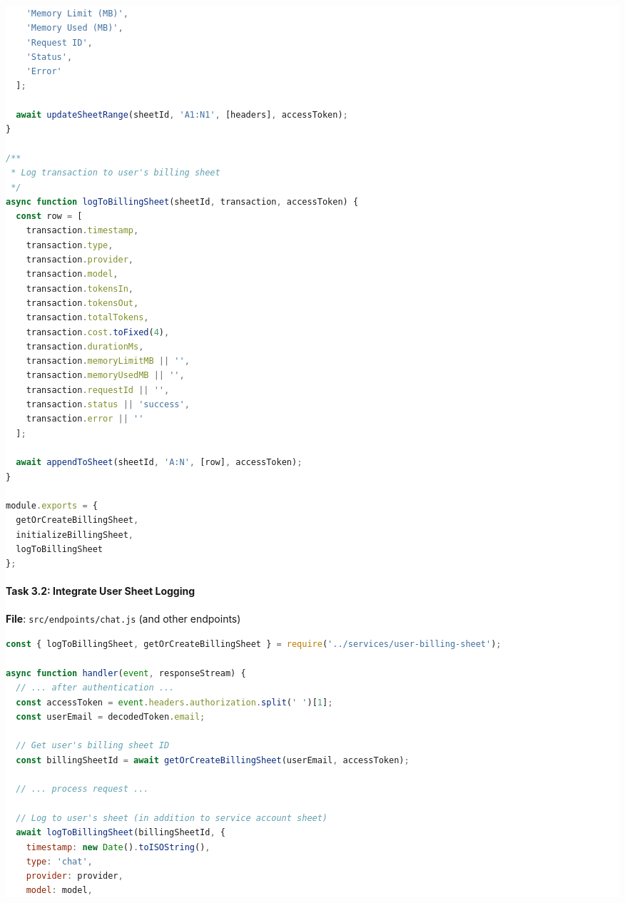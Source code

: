 ```javascript
    'Memory Limit (MB)',
    'Memory Used (MB)',
    'Request ID',
    'Status',
    'Error'
  ];
  
  await updateSheetRange(sheetId, 'A1:N1', [headers], accessToken);
}

/**
 * Log transaction to user's billing sheet
 */
async function logToBillingSheet(sheetId, transaction, accessToken) {
  const row = [
    transaction.timestamp,
    transaction.type,
    transaction.provider,
    transaction.model,
    transaction.tokensIn,
    transaction.tokensOut,
    transaction.totalTokens,
    transaction.cost.toFixed(4),
    transaction.durationMs,
    transaction.memoryLimitMB || '',
    transaction.memoryUsedMB || '',
    transaction.requestId || '',
    transaction.status || 'success',
    transaction.error || ''
  ];
  
  await appendToSheet(sheetId, 'A:N', [row], accessToken);
}

module.exports = {
  getOrCreateBillingSheet,
  initializeBillingSheet,
  logToBillingSheet
};
```

#### Task 3.2: Integrate User Sheet Logging

**File**: `src/endpoints/chat.js` (and other endpoints)

```javascript
const { logToBillingSheet, getOrCreateBillingSheet } = require('../services/user-billing-sheet');

async function handler(event, responseStream) {
  // ... after authentication ...
  const accessToken = event.headers.authorization.split(' ')[1];
  const userEmail = decodedToken.email;
  
  // Get user's billing sheet ID
  const billingSheetId = await getOrCreateBillingSheet(userEmail, accessToken);
  
  // ... process request ...
  
  // Log to user's sheet (in addition to service account sheet)
  await logToBillingSheet(billingSheetId, {
    timestamp: new Date().toISOString(),
    type: 'chat',
    provider: provider,
    model: model,
```